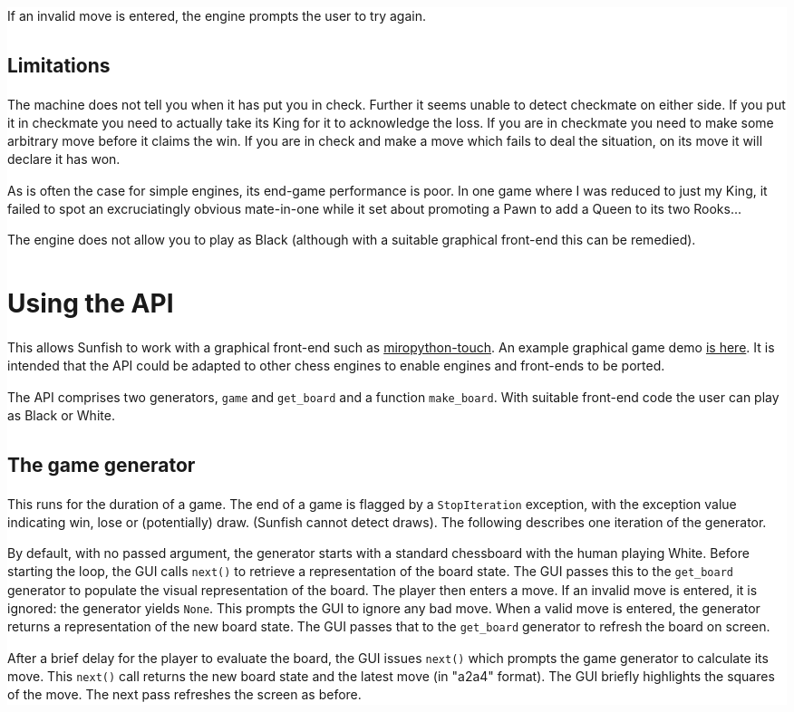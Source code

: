 If an invalid move is entered, the engine prompts the user to try again.

## Limitations

The machine does not tell you when it has put you in check. Further it seems unable to detect checkmate
on either side. If you put it in checkmate you need to actually take its King for it to acknowledge the
loss. If you are in checkmate you need to make some arbitrary move before it claims the win. If you are
in check and make a move which fails to deal the situation, on its move it will declare it has won.

As is often the case for simple engines, its end-game performance is poor. In one game where I was
reduced to just my King, it failed to spot an excruciatingly obvious mate-in-one while it set about
promoting a Pawn to add a Queen to its two Rooks...

The engine does not allow you to play as Black (although with a suitable graphical front-end this can
be remedied).

# Using the API

This allows Sunfish to work with a graphical front-end such as
[miropython-touch](https://github.com/peterhinch/micropython-touch/tree/master). An example graphical
game demo [is here](https://github.com/peterhinch/micropython-touch/blob/master/optional/chess/chess_game.py).
It is intended that the API could be adapted to other chess engines to enable engines and front-ends
to be ported.

The API comprises two generators, `game` and `get_board` and a function `make_board`. With suitable
front-end code the user can play as Black or White.

## The game generator

This runs for the duration of a game. The end of a game is flagged by a `StopIteration` exception,
with the exception value indicating win, lose or (potentially) draw. (Sunfish cannot detect draws).
The following describes one iteration of the generator.

By default, with no passed argument, the generator starts with a standard chessboard with the human
playing White. Before starting the loop, the GUI calls `next()` to retrieve a representation of the
board state. The GUI passes this to the `get_board` generator to populate the visual representation
of the board. The player then enters a move. If an invalid move is entered, it is ignored: the
generator yields `None`. This prompts the GUI to ignore any bad move. When a valid move is entered,
the generator returns a representation of the new board state. The GUI passes that to the `get_board`
generator to refresh the board on screen.

After a brief delay for the player to evaluate the board, the GUI issues `next()` which prompts the
game generator to calculate its move. This `next()` call returns the new board state and the latest
move (in "a2a4" format). The GUI briefly highlights the squares of the move. The next pass refreshes
the screen as before.
